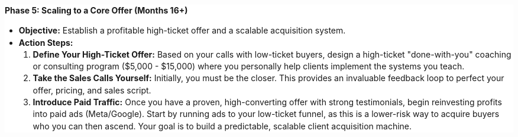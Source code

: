 **Phase 5: Scaling to a Core Offer (Months 16+)**
*   **Objective:** Establish a profitable high-ticket offer and a scalable acquisition system.
*   **Action Steps:**
    1.  **Define Your High-Ticket Offer:** Based on your calls with low-ticket buyers, design a high-ticket "done-with-you" coaching or consulting program ($5,000 - $15,000) where you personally help clients implement the systems you teach.
    2.  **Take the Sales Calls Yourself:** Initially, you must be the closer. This provides an invaluable feedback loop to perfect your offer, pricing, and sales script.
    3.  **Introduce Paid Traffic:** Once you have a proven, high-converting offer with strong testimonials, begin reinvesting profits into paid ads (Meta/Google). Start by running ads to your low-ticket funnel, as this is a lower-risk way to acquire buyers who you can then ascend. Your goal is to build a predictable, scalable client acquisition machine.